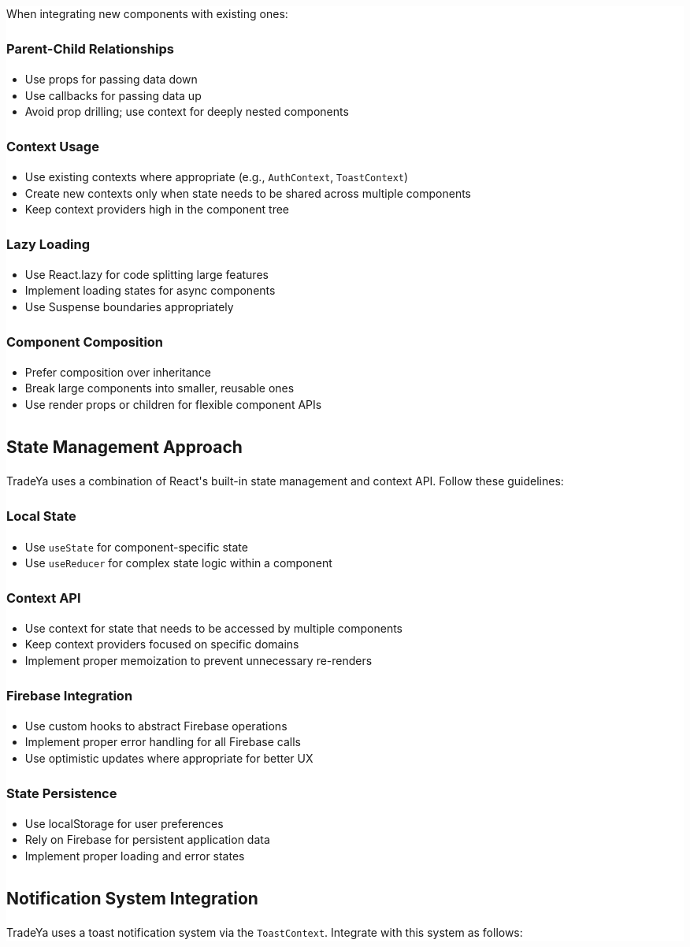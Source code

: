 When integrating new components with existing ones:

### Parent-Child Relationships
- Use props for passing data down
- Use callbacks for passing data up
- Avoid prop drilling; use context for deeply nested components

### Context Usage
- Use existing contexts where appropriate (e.g., `AuthContext`, `ToastContext`)
- Create new contexts only when state needs to be shared across multiple components
- Keep context providers high in the component tree

### Lazy Loading
- Use React.lazy for code splitting large features
- Implement loading states for async components
- Use Suspense boundaries appropriately

### Component Composition
- Prefer composition over inheritance
- Break large components into smaller, reusable ones
- Use render props or children for flexible component APIs

## State Management Approach

TradeYa uses a combination of React's built-in state management and context API. Follow these guidelines:

### Local State
- Use `useState` for component-specific state
- Use `useReducer` for complex state logic within a component

### Context API
- Use context for state that needs to be accessed by multiple components
- Keep context providers focused on specific domains
- Implement proper memoization to prevent unnecessary re-renders

### Firebase Integration
- Use custom hooks to abstract Firebase operations
- Implement proper error handling for all Firebase calls
- Use optimistic updates where appropriate for better UX

### State Persistence
- Use localStorage for user preferences
- Rely on Firebase for persistent application data
- Implement proper loading and error states

## Notification System Integration

TradeYa uses a toast notification system via the `ToastContext`. Integrate with this system as follows:
